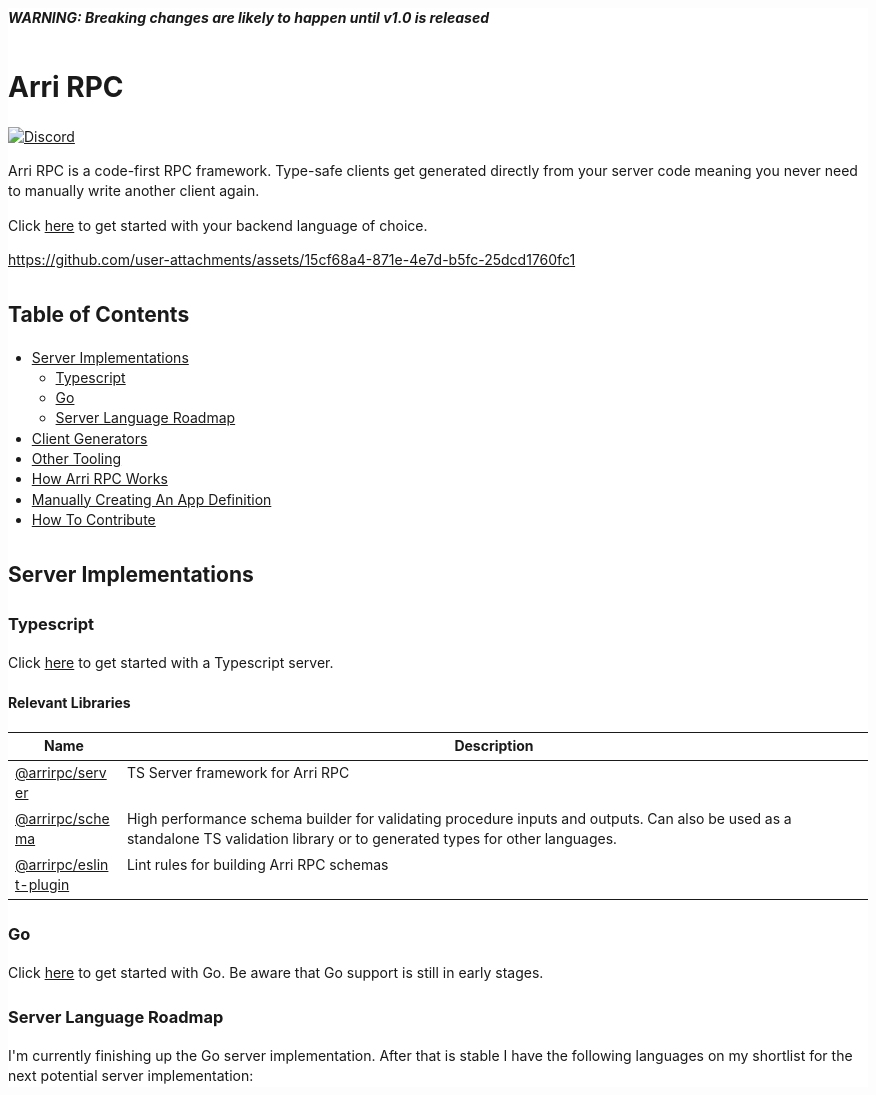 _**WARNING: Breaking changes are likely to happen until v1.0 is released**_

# Arri RPC

[![Discord](https://img.shields.io/discord/1272569268869005322?logo=discord&logoColor=white&logoSize=)](https://discord.gg/5m23HEQss7)

Arri RPC is a code-first RPC framework. Type-safe clients get generated directly from your server code meaning you never need to manually write another client again.

Click [here](#server-implementations) to get started with your backend language of choice.

https://github.com/user-attachments/assets/15cf68a4-871e-4e7d-b5fc-25dcd1760fc1

## Table of Contents

- [Server Implementations](#server-implementations)
    - [Typescript](#typescript)
    - [Go](#go)
    - [Server Language Roadmap](#server-language-roadmap)
- [Client Generators](#client-generators)
- [Other Tooling](#other-tooling)
- [How Arri RPC Works](#how-arri-rpc-works)
- [Manually Creating An App Definition](#manually-creating-an-app-definition)
- [How To Contribute](#how-to-contribute)

## Server Implementations

### Typescript

Click [here](/languages/ts/ts-server/README.md) to get started with a Typescript server.

#### Relevant Libraries

| Name                                                            | Description                                                                                                                                                                    |
| --------------------------------------------------------------- | ------------------------------------------------------------------------------------------------------------------------------------------------------------------------------ |
| [@arrirpc/server](/languages/ts/ts-server/README.md)            | TS Server framework for Arri RPC                                                                                                                                               |
| [@arrirpc/schema](/languages/ts/ts-schema/README.md)            | High performance schema builder for validating procedure inputs and outputs. Can also be used as a standalone TS validation library or to generated types for other languages. |
| [@arrirpc/eslint-plugin](/languages/ts/eslint-plugin/README.md) | Lint rules for building Arri RPC schemas                                                                                                                                       |

### Go

Click [here](/languages/go/go-server/README.md) to get started with Go. Be aware that Go support is still in early stages.

### Server Language Roadmap

I'm currently finishing up the Go server implementation. After that is stable I have the following languages on my shortlist for the next potential server implementation:
